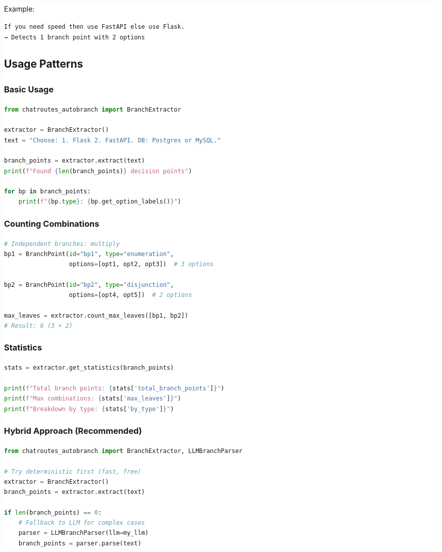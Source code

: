 Example:
```
If you need speed then use FastAPI else use Flask.
→ Detects 1 branch point with 2 options
```

## Usage Patterns

### Basic Usage

```python
from chatroutes_autobranch import BranchExtractor

extractor = BranchExtractor()
text = "Choose: 1. Flask 2. FastAPI. DB: Postgres or MySQL."

branch_points = extractor.extract(text)
print(f"Found {len(branch_points)} decision points")

for bp in branch_points:
    print(f"{bp.type}: {bp.get_option_labels()}")
```

### Counting Combinations

```python
# Independent branches: multiply
bp1 = BranchPoint(id="bp1", type="enumeration",
                  options=[opt1, opt2, opt3])  # 3 options

bp2 = BranchPoint(id="bp2", type="disjunction",
                  options=[opt4, opt5])  # 2 options

max_leaves = extractor.count_max_leaves([bp1, bp2])
# Result: 6 (3 × 2)
```

### Statistics

```python
stats = extractor.get_statistics(branch_points)

print(f"Total branch points: {stats['total_branch_points']}")
print(f"Max combinations: {stats['max_leaves']}")
print(f"Breakdown by type: {stats['by_type']}")
```

### Hybrid Approach (Recommended)

```python
from chatroutes_autobranch import BranchExtractor, LLMBranchParser

# Try deterministic first (fast, free)
extractor = BranchExtractor()
branch_points = extractor.extract(text)

if len(branch_points) == 0:
    # Fallback to LLM for complex cases
    parser = LLMBranchParser(llm=my_llm)
    branch_points = parser.parse(text)
```
